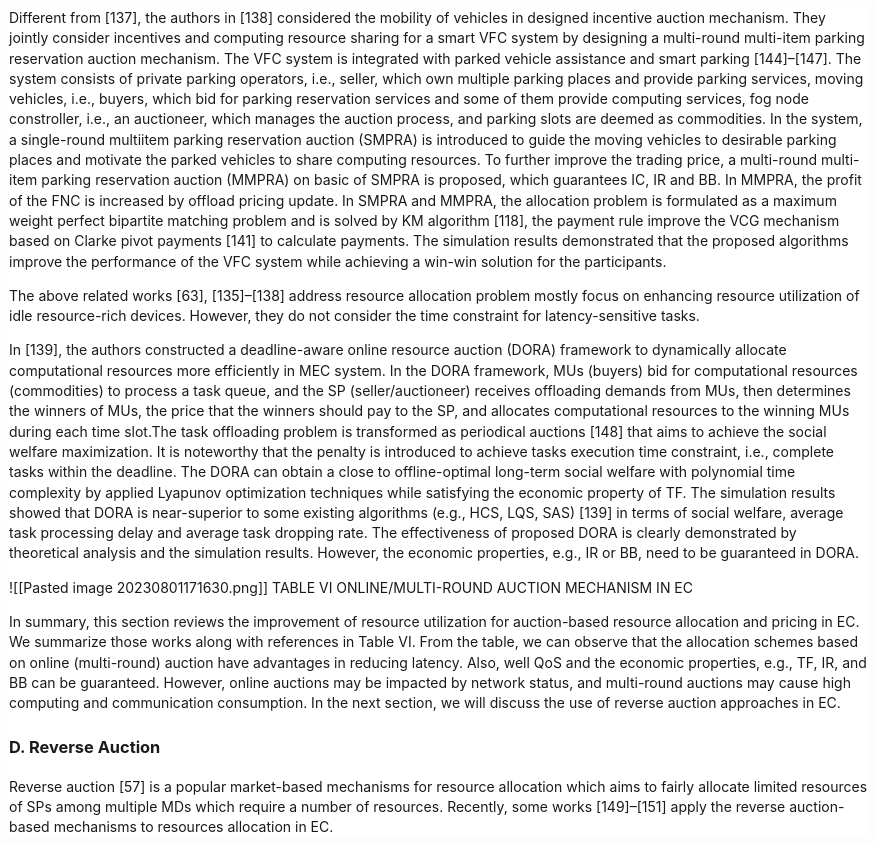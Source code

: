 Different from [137], the authors in [138] considered the mobility of vehicles in designed incentive auction mechanism. They jointly consider incentives and computing resource sharing for a smart VFC system by designing a multi-round multi-item parking reservation auction mechanism. The VFC system is integrated with parked vehicle assistance and smart parking [144]–[147]. The system consists of private parking operators, i.e., seller, which own multiple parking places and provide parking services, moving vehicles, i.e., buyers, which bid for parking reservation services and some of them provide computing services, fog node constroller, i.e., an auctioneer, which manages the auction process, and parking slots are deemed as commodities. In the system, a single-round multiitem parking reservation auction (SMPRA) is introduced to guide the moving vehicles to desirable parking places and motivate the parked vehicles to share computing resources. To further improve the trading price, a multi-round multi-item parking reservation auction (MMPRA) on basic of SMPRA is proposed, which guarantees IC, IR and BB. In MMPRA, the profit of the FNC is increased by offload pricing update. In SMPRA and MMPRA, the allocation problem is formulated as a maximum weight perfect bipartite matching problem and is solved by KM algorithm [118], the payment rule improve the VCG mechanism based on Clarke pivot payments [141] to calculate payments. The simulation results demonstrated that the proposed algorithms improve the performance of the VFC system while achieving a win-win solution for the participants.

The above related works [63], [135]–[138] address resource allocation problem mostly focus on enhancing resource utilization of idle resource-rich devices. However, they do not consider the time constraint for latency-sensitive tasks.

In [139], the authors constructed a deadline-aware online resource auction (DORA) framework to dynamically allocate computational resources more efficiently in MEC system. In the DORA framework, MUs (buyers) bid for computational resources (commodities) to process a task queue, and the SP (seller/auctioneer) receives offloading demands from MUs, then determines the winners of MUs, the price that the winners should pay to the SP, and allocates computational resources to the winning MUs during each time slot.The task offloading problem is transformed as periodical auctions [148] that aims to achieve the social welfare maximization. It is noteworthy that the penalty is introduced to achieve tasks execution time constraint, i.e., complete tasks within the deadline. The DORA can obtain a close to offline-optimal long-term social welfare with polynomial time complexity by applied Lyapunov optimization techniques while satisfying the economic property of TF. The simulation results showed that DORA is near-superior to some existing algorithms (e.g., HCS, LQS, SAS) [139] in terms of social welfare, average task processing delay and average task dropping rate. The effectiveness of proposed DORA is clearly demonstrated by theoretical analysis and the simulation results. However, the economic properties, e.g., IR or BB, need to be guaranteed in DORA.

![[Pasted image 20230801171630.png]]
TABLE VI ONLINE/MULTI-ROUND AUCTION MECHANISM IN EC

In summary, this section reviews the improvement of resource utilization for auction-based resource allocation and pricing in EC. We summarize those works along with references in Table VI. From the table, we can observe that the allocation schemes based on online (multi-round) auction have advantages in reducing latency. Also, well QoS and the economic properties, e.g., TF, IR, and BB can be guaranteed. However, online auctions may be impacted by network status, and multi-round auctions may cause high computing and communication consumption. In the next section, we will discuss the use of reverse auction approaches in EC.

### D. Reverse Auction

Reverse auction [57] is a popular market-based mechanisms for resource allocation which aims to fairly allocate limited resources of SPs among multiple MDs which require a number of resources. Recently, some works [149]–[151] apply the reverse auction-based mechanisms to resources allocation in EC.
